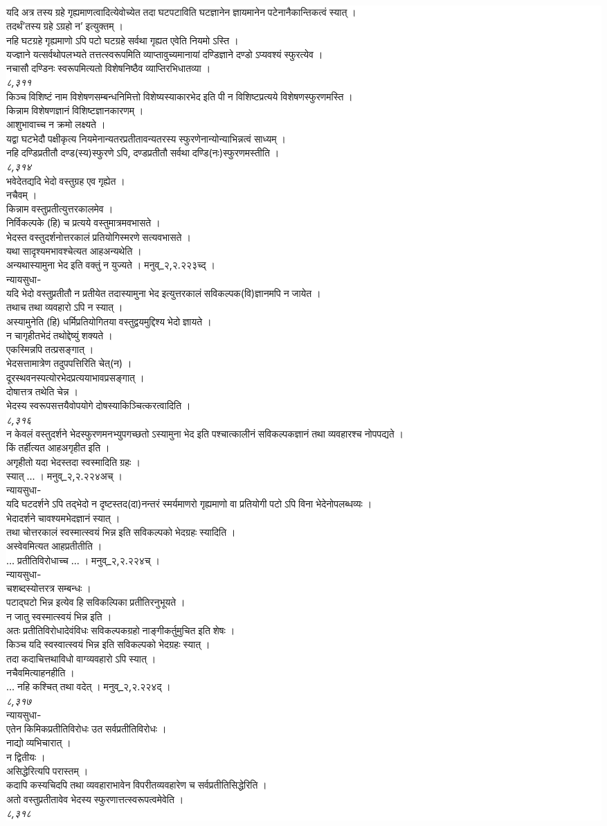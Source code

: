 यदि अत्र तस्य ग्रहे गृह्यमाणत्वादित्येवोच्येत तदा घटपटाविति घटज्ञानेन ज्ञायमानेन पटेनानैकान्तिकत्वं स्यात् ।  
तदर्थं’तस्य ग्रहे ऽग्रहो न’ इत्युक्तम् ।  
नहि घटग्रहे गृह्यमाणो ऽपि पटो घटग्रहे सर्वथा गृह्यत एवेति नियमो ऽस्ति ।  
यज्ज्ञाने यत्सर्वथोपलभ्यते तत्तत्स्वरूपमिति व्याप्तावुच्यमानायां दण्डिज्ञाने दण्डो ऽप्यवश्यं स्फुरत्येव ।  
नचासौ दण्डिनः स्वरूपमित्यतो विशेषनिष्ठैव व्याप्तिरभिधातव्या ।  
*८,३११*  
किञ्च विशिष्टं नाम विशेषणसम्बन्धनिमित्तो विशेष्यस्याकारभेद इति पी न विशिष्टप्रत्यये विशेषणस्फुरणमस्ति ।  
किन्नाम विशेषणज्ञानं विशिष्टज्ञानकारणम् ।  
आशुभावाच्च न क्रमो लक्ष्यते ।  
यद्वा घटभेदौ पक्षीकृत्य नियमेनान्यतरप्रतीतावन्यतरस्य स्फुरणेनान्योन्याभिन्नत्वं साध्यम् ।  
नहि दण्डिप्रतीतौ दण्ड(स्य)स्फुरणे ऽपि, दण्डप्रतीतौ सर्वथा दण्डि(नः)स्फुरणमस्तीति ।  
*८,३१४*  
भवेदेतद्यदि भेदो वस्तुग्रह एव गृह्येत ।  
नचैवम् ।  
किन्नाम वस्तुप्रतीत्युत्तरकालमेव ।  
निर्विकल्पके (हि) च प्रत्यये वस्तुमात्रमवभासते ।  
भेदस्त वस्तुदर्शनोत्तरकालं प्रतियोगिस्मरणे सत्यवभासते ।  
यथा सादृश्यमभावश्चेत्यत आहअन्यथेति ।  
अन्यथास्यामुना भेद इति वक्तुं न युज्यते । मनुव्_२,२.२२३च्द् ।  
न्यायसुधा-  
यदि भेदो वस्तुप्रतीतौ न प्रतीयेत तदास्यामुना भेद इत्युत्तरकालं सविकल्पक(वि)ज्ञानमपि न जायेत ।  
तथाच तथा व्यवहारो ऽपि न स्यात् ।  
अस्यामुनेति (हि) धर्मिप्रतियोगितया वस्तुद्वयमुद्दिश्य भेदो ज्ञायते ।  
न चागृहीतभेदं तथोद्देष्युं शक्यते ।  
एकस्मिन्नपि तत्प्रसङ्गात् ।  
भेदसत्तामात्रेण तदुपपत्तिरिति चेत्(न) ।  
दूरस्थवनस्पत्योरभेदप्रत्ययाभावप्रसङ्गात् ।  
दोषात्तत्र तथेति चेन्न ।  
भेदस्य स्वरूपसत्तयैवोपयोगे दोषस्याकिञ्चित्करत्वादिति ।  
*८,३१६*  
न केवलं वस्तुदर्शने भेदस्फुरणमनभ्युपगच्छतो ऽस्यामुना भेद इति पश्चात्कालीनं सविकल्पकज्ञानं तथा व्यवहारश्च नोपपद्यते ।  
किं तर्हीत्यत आहअगृहीत इति ।  
अगृहीतो यदा भेदस्तदा स्वस्मादिति ग्रहः ।  
स्यात् ... । मनुव्_२,२.२२४अच् ।  
न्यायसुधा-  
यदि घटदर्शने ऽपि तद्भेदो न दृष्टस्तद(दा)नन्तरं स्मर्यमाणरो गृह्यमाणो वा प्रतियोगी पटो ऽपि विना भेदेनोपलब्धव्यः ।  
भेदादर्शने चावश्यमभेदज्ञानं स्यात् ।  
तथा चोत्तरकालं स्वस्मात्स्वयं भिन्न इति सविकल्पको भेदग्रहः स्यादिति ।  
अस्वेवमित्यत आहप्रतीतीति ।  
... प्रतीतिविरोधाच्च ... । मनुव्_२,२.२२४च् ।  
न्यायसुधा-  
चशब्दस्योत्तरत्र सम्बन्धः ।  
पटाद्घटो भिन्न इत्येव हि सविकल्पिका प्रतीतिरनुभूयते ।  
न जातु स्वस्मात्स्वयं भिन्न इति ।  
अतः प्रतीतिविरोधादेवंविधः सविकल्पकग्रहो नाङ्गीकर्तुमुचित इति शेषः ।  
किञ्च यदि स्वस्वात्स्वयं भिन्न इति सविकल्पको भेदग्रहः स्यात् ।  
तदा कदाचित्तथाविधो वाग्व्यवहारो ऽपि स्यात् ।  
नचैवमित्याहनहीति ।  
... नहि कश्चित् तथा वदेत् । मनुव्_२,२.२२४द् ।  
*८,३१७*  
न्यायसुधा-  
एतेन किमिकप्रतीतिविरोधः उत सर्वप्रतीतिविरोधः ।  
नाद्यो व्यभिचारात् ।  
न द्वितीयः ।  
असिद्धेरित्यपि परास्तम् ।  
कदापि कस्यचिदपि तथा व्यवहाराभावेन विपरीतव्यवहारेण च सर्वप्रतीतिसिद्धेरिति ।  
अतो वस्तुप्रतीतावेव भेदस्य स्फुरणात्तत्स्वरूपत्वमेवेति ।  
*८,३१८*  